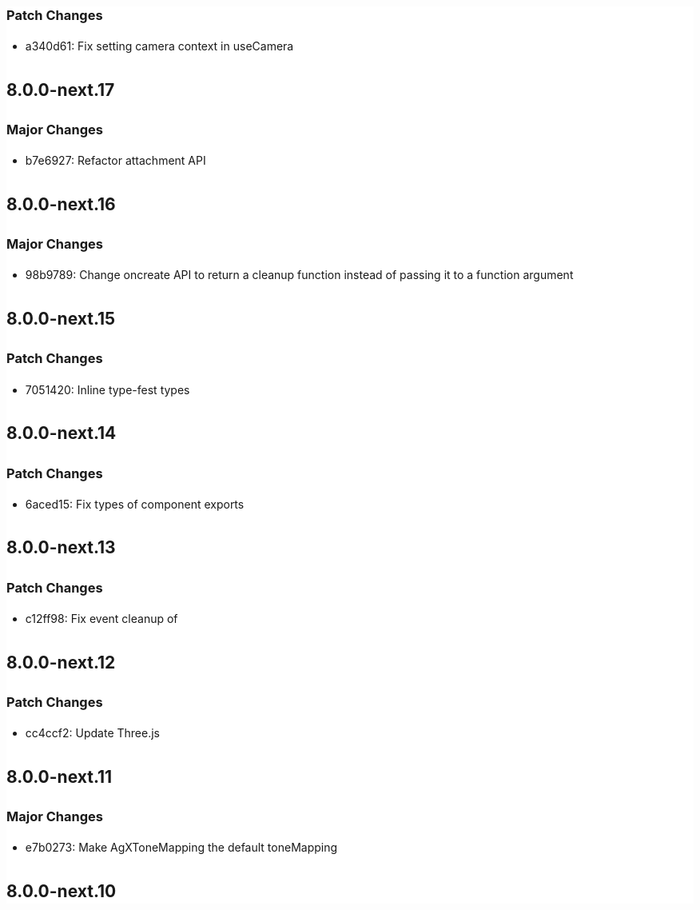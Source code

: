 ### Patch Changes

- a340d61: Fix setting camera context in useCamera

## 8.0.0-next.17

### Major Changes

- b7e6927: Refactor attachment API

## 8.0.0-next.16

### Major Changes

- 98b9789: Change oncreate API to return a cleanup function instead of passing it to a function argument

## 8.0.0-next.15

### Patch Changes

- 7051420: Inline type-fest types

## 8.0.0-next.14

### Patch Changes

- 6aced15: Fix types of component exports

## 8.0.0-next.13

### Patch Changes

- c12ff98: Fix event cleanup of <T>

## 8.0.0-next.12

### Patch Changes

- cc4ccf2: Update Three.js

## 8.0.0-next.11

### Major Changes

- e7b0273: Make AgXToneMapping the default toneMapping

## 8.0.0-next.10
